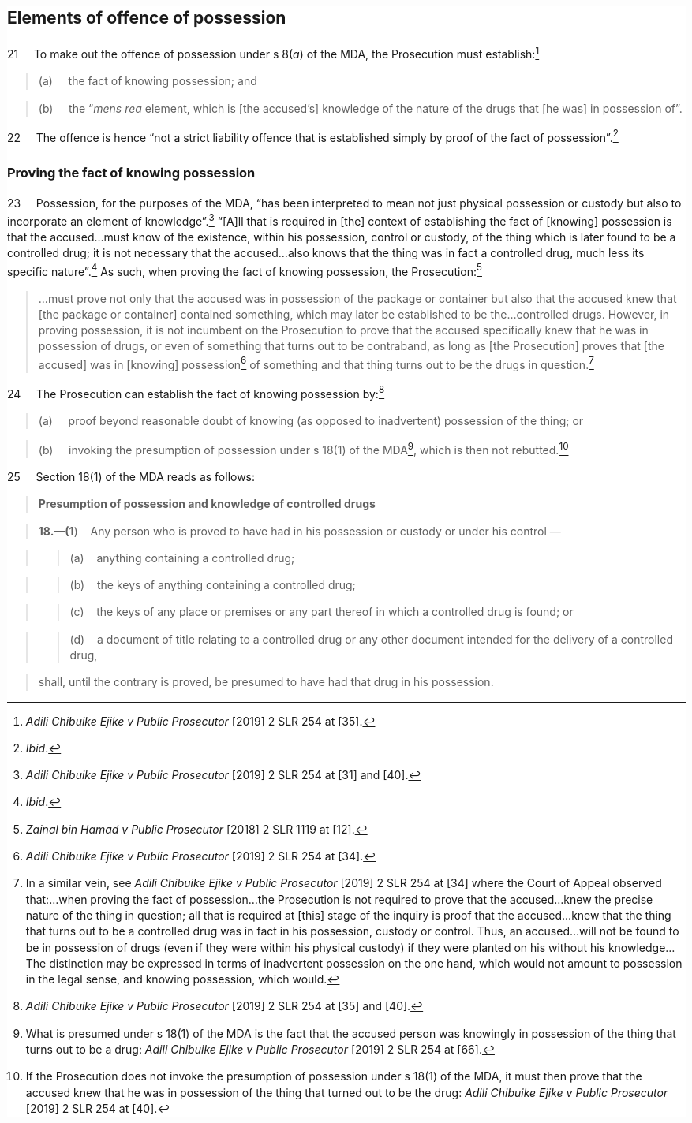 ## Elements of offence of possession

21     To make out the offence of possession under s 8(_a_) of the MDA, the Prosecution must establish:[^41]

> (a)     the fact of knowing possession; and

> (b)     the “_mens rea_ element, which is \[the accused’s\] knowledge of the nature of the drugs that \[he was\] in possession of”.

22     The offence is hence “not a strict liability offence that is established simply by proof of the fact of possession”.[^42]

### Proving the fact of knowing possession

23     Possession, for the purposes of the MDA, “has been interpreted to mean not just physical possession or custody but also to incorporate an element of knowledge”.[^43] “\[A\]ll that is required in \[the\] context of establishing the fact of \[knowing\] possession is that the accused…must know of the existence, within his possession, control or custody, of the thing which is later found to be a controlled drug; it is not necessary that the accused…also knows that the thing was in fact a controlled drug, much less its specific nature”.[^44] As such, when proving the fact of knowing possession, the Prosecution:[^45]

> …must prove not only that the accused was in possession of the package or container but also that the accused knew that \[the package or container\] contained something, which may later be established to be the…controlled drugs. However, in proving possession, it is not incumbent on the Prosecution to prove that the accused specifically knew that he was in possession of drugs, or even of something that turns out to be contraband, as long as \[the Prosecution\] proves that \[the accused\] was in \[knowing\] possession[^46] of something and that thing turns out to be the drugs in question.[^47]

24     The Prosecution can establish the fact of knowing possession by:[^48]

> (a)     proof beyond reasonable doubt of knowing (as opposed to inadvertent) possession of the thing; or

> (b)     invoking the presumption of possession under s 18(1) of the MDA[^49], which is then not rebutted.[^50]

25     Section 18(1) of the MDA reads as follows:

> **Presumption of possession and knowledge of controlled drugs**

> **18.—(1**)    Any person who is proved to have had in his possession or custody or under his control —

>> (a)    anything containing a controlled drug;

>> (b)    the keys of anything containing a controlled drug;

>> (c)    the keys of any place or premises or any part thereof in which a controlled drug is found; or

>> (d)    a document of title relating to a controlled drug or any other document intended for the delivery of a controlled drug,

> shall, until the contrary is proved, be presumed to have had that drug in his possession.


[^1]: (Cap 185, 2008 Rev Ed).
[^2]: Date of birth: 28 November 1978. He was 40 years old when he was convicted and sentenced on 10 September 2019 and 31 October 2019, respectively.
[^3]: See \[18(28H)\] in the First Schedule to the MDA. This drug was classified as a “Class A” controlled drug pursuant to the Misuse of Drugs Act (Amendment of First and Fifth Schedules) Order 2018, which came into effect on 1 May 2018.
[^4]: Day 1, p 47, lines 18-21.
[^5]: PW1.
[^6]: See packet marked “MR-1” in Exhibit P6.
[^7]: Exhibits P1 and P7.
[^8]: Exhibit P9.
[^9]: Day 1, p 6, lines 28-31; p 8, lines 14-21; p 15, lines 4-24. See also Day 2, p 26, line 6 to p 27, line 14. In his first investigation statement (Exhibit P9), recorded in the later part of the morning on 8 May 2018 (the day of his arrest), the accused also admitted that the Packet (and its contents) were “recovered \[from him\]” when a “search was…conducted on \[him\] and \[his\] belongings” (see \[2\] of the first investigation statement). He also admitted that the Packet belonged to him (see \[5\] of the first investigation statement), and reiterated this at \[7\] of his second investigation statement (Exhibit P10) that was recorded on 26 June 2018. See also Day 1, p 54, line 29 to p 56, line 9 and Day 2, p 15, line 15 to p 17, line 21.
[^10]: Day 1, p 5, line 24 to p 8, line 21. See also Day 2, p 19, lines 13-17.
[^11]: See \[36\] below.
[^12]: The accused had been on bail since 27 June 2018, the day he was first charged.
[^13]: Day 1, p 3, lines 11-18; Day 3, p 5, line 29 to p 7, line 9; and Day 4, p 1, line 14 to p 2, line 22.
[^14]: See \[3\] above.
[^15]: PW5: Maria Devianna Avisena Lieka.
[^16]: Exhibit P5.
[^17]: 232 Geylang Road (the location stated in the charge) is between Lorong 8 Geylang and Lorong 10 Geylang.
[^18]: Day 1, p 30, lines 6-12.
[^19]: Day 1, p 13, lines 5-24.
[^20]: See also Day 1, p 23, lines 22-32.
[^21]: Day 1, p 30, lines 13-21.
[^22]: _Ibid_. See also Day 1, p 21, lines 17-22.
[^23]: Day 1, p 31, line 15 to p
[^24]: Day 1. p 14, lines 10-26. In cross-examination, Sgt Razali denied that the accused told him that the Packet contained tobacco: Day 1, p 27, lines 8-13.
[^25]: Day 1, p 16, line 31 to p 17, line 32.
[^26]: See also Day 1, p 30, lines 1-5.
[^27]: Day 1, p 16, lines 23-30; and p 23 lines 13-21. This other man was not “Ramesh”: see \[17\]-\[19\] below.
[^28]: Day 1, p 17, lines 6-15.
[^29]: Day 1, p 18, lines 1-8.
[^30]: Day 2, p 9, lines 20-32.
[^31]: Day 2, p 14, lines 18-24.
[^32]: Day 2, p 9, lines 25-32.
[^33]: Day 2, p 12, line 31 to p 13, line 4.
[^34]: Day 2, p 12, lines 14-24.
[^35]: Day 2, p 12, lines 25-32.
[^36]: Day 2, p 10, lines 2-14.
[^37]: Day 2, p 10, lines 1-8 and p 14, lines 5-13.
[^38]: Day 2, p 10, lines 10-29.
[^39]: _Ibid_.
[^40]: _Ibid_.
[^41]: _Adili Chibuike Ejike v Public Prosecutor_ <span class="citation">\[2019\] 2 SLR 254</span> at \[35\].
[^42]: _Ibid_.
[^43]: _Adili Chibuike Ejike v Public Prosecutor_ <span class="citation">\[2019\] 2 SLR 254</span> at \[31\] and \[40\].
[^44]: _Ibid_.
[^45]: _Zainal bin Hamad v Public Prosecutor_ <span class="citation">\[2018\] 2 SLR 1119</span> at \[12\].
[^46]: _Adili Chibuike Ejike v Public Prosecutor_ <span class="citation">\[2019\] 2 SLR 254</span> at \[34\].
[^47]: In a similar vein, see _Adili Chibuike Ejike v Public Prosecutor_ <span class="citation">\[2019\] 2 SLR 254</span> at \[34\] where the Court of Appeal observed that:…when proving the fact of possession…the Prosecution is not required to prove that the accused…knew the precise nature of the thing in question; all that is required at \[this\] stage of the inquiry is proof that the accused…knew that the thing that turns out to be a controlled drug was in fact in his possession, custody or control. Thus, an accused…will not be found to be in possession of drugs (even if they were within his physical custody) if they were planted on his without his knowledge…The distinction may be expressed in terms of inadvertent possession on the one hand, which would not amount to possession in the legal sense, and knowing possession, which would.
[^48]: _Adili Chibuike Ejike v Public Prosecutor_ <span class="citation">\[2019\] 2 SLR 254</span> at \[35\] and \[40\].
[^49]: What is presumed under s 18(1) of the MDA is the fact that the accused person was knowingly in possession of the thing that turns out to be a drug: _Adili Chibuike Ejike v Public Prosecutor_ <span class="citation">\[2019\] 2 SLR 254</span> at \[66\].
[^50]: If the Prosecution does not invoke the presumption of possession under s 18(1) of the MDA, it must then prove that the accused knew that he was in possession of the thing that turned out to be the drug: _Adili Chibuike Ejike v Public Prosecutor_ <span class="citation">\[2019\] 2 SLR 254</span> at \[40\].
[^51]: <span class="citation">\[2017\] 1 SLR 633</span>.
[^52]: _Adili Chibuike Ejike v Public Prosecutor_ <span class="citation">\[2019\] 2 SLR 254</span> at \[40\].
[^53]: See \[21\] above.
[^54]: _Adili Chibuike Ejike v Public Prosecutor_ <span class="citation">\[2019\] 2 SLR 254</span> at \[35\].
[^55]: Section 18(2) of the MDA operates to presume the fact of knowledge of the specific nature of the drug: _Adili Chibuike Ejike v Public Prosecutor_ <span class="citation">\[2019\] 2 SLR 254</span> at \[98\].
[^56]: _Obeng Comfort v Public Prosecutor_ <span class="citation">\[2017\] 1 SLR 633</span> at \[35\].
[^57]: See \[2\] above.
[^58]: _Nagaenthran a/l K Dharmalingam v Public Prosecutor_ <span class="citation">\[2011\] 4 SLR 1156</span>.
[^59]: _Viz_., that the Packet was found in a pocket at the front of the accused’s pants.
[^60]: See \[25\] above.
[^61]: See \[26\] above.
[^62]: See \[29\]-\[30\] above.
[^63]: See \[30\] above.
[^64]: Day 3, p 4, line 29 to p 5, line 4.
[^65]: Day 3, p 5, lines 8-11.
[^66]: Day 3, p 5, lines 12-14.
[^67]: Accused’s mitigation plea.
[^68]: Day 3, p 6, line 29 to p 7, line 9 and Day 4, p 2, lines 13-22.
[^69]: See \[40\] above.
[^70]: Section 394 of the Criminal Procedure Code (Cap 68, 2012 Rev Ed).
[^71]: _Adili Chibuike Ejike v Public Prosecutor_ <span class="citation">\[2019\] 2 SLR 254</span> at \[35\].
[^72]: See \[11\] of the main grounds.
[^73]: _ie_, the accused’s.
[^74]: Day 1, p 32, lines 20-23.
[^75]: Day 2, p 27, lines 7-10.
[^76]: _Viz_., that the Packet was found in a pocket at the front of the accused’s pants.
[^77]: See \[25\] of the main grounds.
[^78]: See \[26\] of the main grounds.
[^79]: _Obeng Comfort v Public Prosecutor_ <span class="citation">\[2017\] 1 SLR 633</span> at \[36\].
[^80]: See \[29\]-\[30\] of the main grounds.
[^81]: See \[30\] of the main grounds.
[^82]: See \[19\] of the main grounds.
[^83]: Day 2, p 26, lines 3-16.
[^84]: See \[20\] above.
[^85]: Day 2, p 11, line 28 to p 12, line 2.
[^86]: Day 2, p 14, line 27 to p 15, line 6.
[^87]: Day 2, p 39, line 2 to p 40, line 15; and p 51, line 28 to p 52, line 9.
[^88]: Exhibit P9.
[^89]: Exhibit P10.
[^90]: \[24\], Prosecution’s Closing Submissions.
[^91]: Exhibit P11.
[^92]: See \[7\]-\[8\] of the appendix.
[^93]: See \[9\] of the appendix.
[^94]: See \[6\] of the appendix.
[^95]: (Cap 97, 1997 Rev Ed). See also Day 2, p 35, line 3 to p 36, line 5.
[^96]: See \[9\] of the appendix. Under s 258(1) of the Criminal Procedure Code (Cap 68, 2012 Rev Ed), any statement made by an accused is “admissible in evidence at his trial” for use in “cross-examination and for the purpose of impeaching his credit”, provided the statement was made voluntarily.
[^97]: Day 2, p 34, lines 11-21.
[^98]: _Kwang Boon Keong Peter v Public Prosecutor_ <span class="citation">\[1998\] 2 SLR(R) 211</span> at \[19\].
[^99]: _Loganatha Venkatesan and others v Public Prosecutor_ <span class="citation">\[2000\] 2 SLR(R) 904</span> at \[56\].
[^100]: _Kwang Boon Keong Peter v Public Prosecutor_ <span class="citation">\[1998\] 2 SLR(R) 211</span> at \[24\].
[^101]: See \[16\] of the main grounds.
[^102]: See \[16\] and \[19\] of the main grounds.
[^103]: Day 2, p 21, lines 12-29.
[^104]: Day 2, p 47, lines 11-27.
[^105]: See \[18\] of the main grounds.
[^106]: Exhibit P9.
[^107]: Day 2, p 27, lines 7-17; p 28, lines 25-31; p 36, lines 7-20.
[^108]: Exhibit P10.
[^109]: Day 2, p 49, line 14 to p 50, line 6.
[^110]: See \[17\] and \[19\] of the main grounds.
[^111]: See \[19\] of the appendix.
[^112]: Day 2, p 36, line 21 to p 37, line 19.
[^113]: Day 1, p 52, lines 21-22.
[^114]: PW6: Khairul Faiz bin Nasaruddin. Copies of the accused’s two investigation statements had been furnished to the accused as part of the Prosecution’s Supplementary Bundle (which the accused had annexed as part of his closing submissions).
[^115]: Day 2, p 41, line 24 to p 43, line 13.
[^116]: See \[19\] of the appendix.
[^117]: Day 2, p 37, line 25 to p 38, line 25.
[^118]: _Public Prosecutor v Somwang Phatthanasaeng_ <span class="citation">\[1990\] 2 SLR(R) 414</span> at \[43\].
[^119]: See \[30\] of the main grounds.